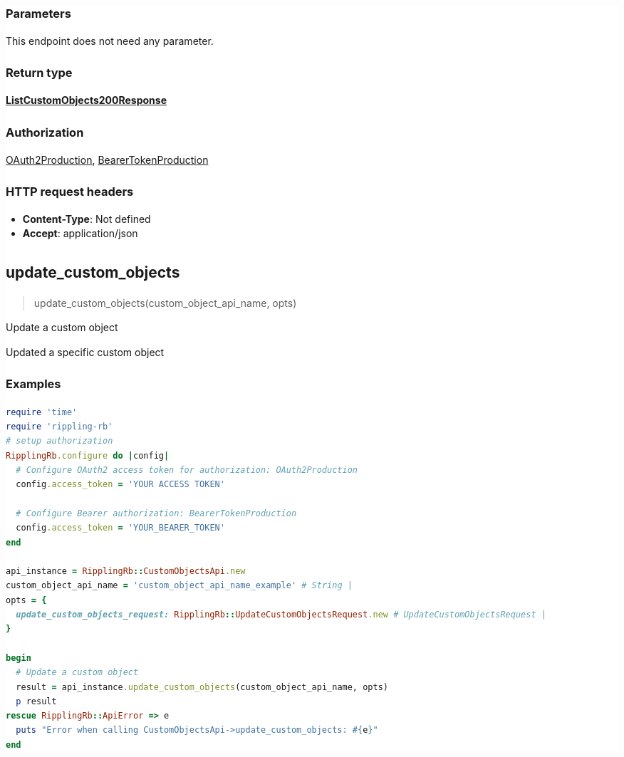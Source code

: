 ### Parameters

This endpoint does not need any parameter.

### Return type

[**ListCustomObjects200Response**](ListCustomObjects200Response.md)

### Authorization

[OAuth2Production](../README.md#OAuth2Production), [BearerTokenProduction](../README.md#BearerTokenProduction)

### HTTP request headers

- **Content-Type**: Not defined
- **Accept**: application/json


## update_custom_objects

> <CustomObject> update_custom_objects(custom_object_api_name, opts)

Update a custom object

Updated a specific custom object

### Examples

```ruby
require 'time'
require 'rippling-rb'
# setup authorization
RipplingRb.configure do |config|
  # Configure OAuth2 access token for authorization: OAuth2Production
  config.access_token = 'YOUR ACCESS TOKEN'

  # Configure Bearer authorization: BearerTokenProduction
  config.access_token = 'YOUR_BEARER_TOKEN'
end

api_instance = RipplingRb::CustomObjectsApi.new
custom_object_api_name = 'custom_object_api_name_example' # String | 
opts = {
  update_custom_objects_request: RipplingRb::UpdateCustomObjectsRequest.new # UpdateCustomObjectsRequest | 
}

begin
  # Update a custom object
  result = api_instance.update_custom_objects(custom_object_api_name, opts)
  p result
rescue RipplingRb::ApiError => e
  puts "Error when calling CustomObjectsApi->update_custom_objects: #{e}"
end
```
